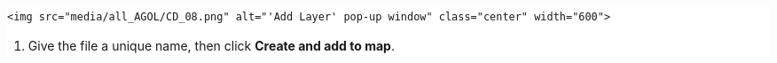     <img src="media/all_AGOL/CD_08.png" alt="'Add Layer' pop-up window" class="center" width="600">

1. Give the file a unique name, then click **Create and add to map**.
